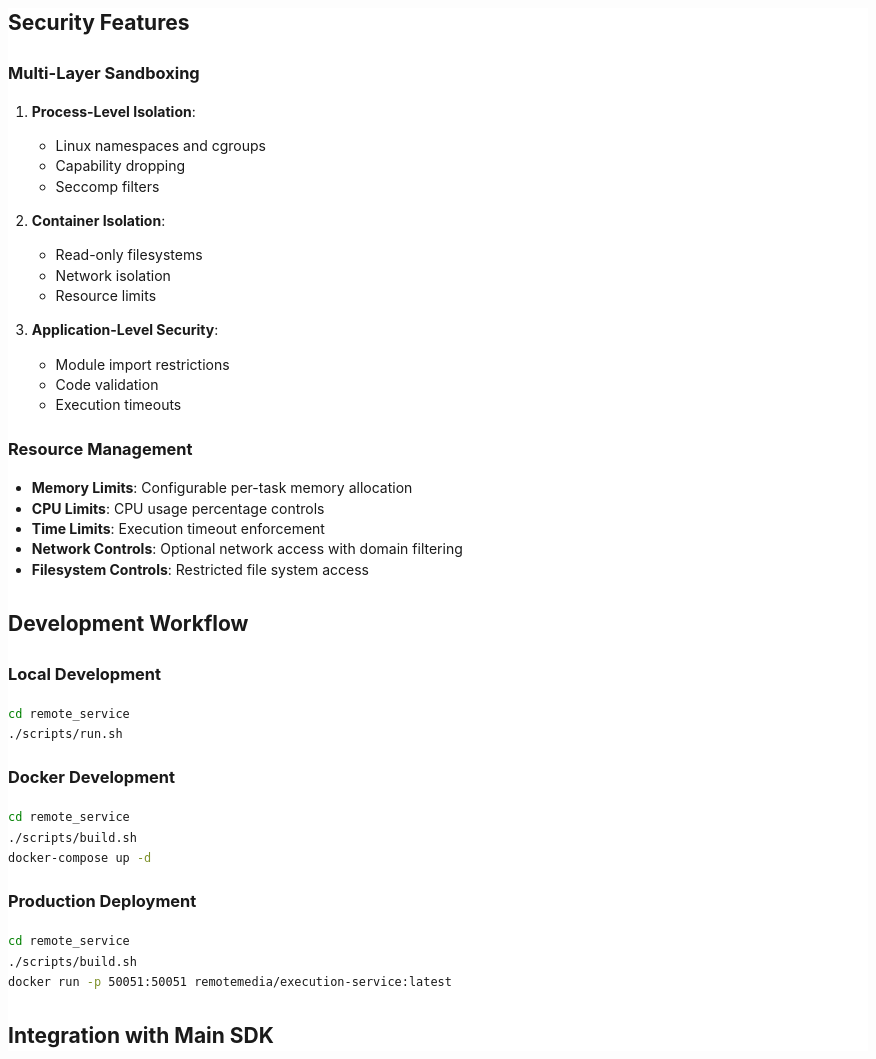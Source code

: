 ## Security Features

### Multi-Layer Sandboxing

1. **Process-Level Isolation**:
   - Linux namespaces and cgroups
   - Capability dropping
   - Seccomp filters

2. **Container Isolation**:
   - Read-only filesystems
   - Network isolation
   - Resource limits

3. **Application-Level Security**:
   - Module import restrictions
   - Code validation
   - Execution timeouts

### Resource Management

- **Memory Limits**: Configurable per-task memory allocation
- **CPU Limits**: CPU usage percentage controls
- **Time Limits**: Execution timeout enforcement
- **Network Controls**: Optional network access with domain filtering
- **Filesystem Controls**: Restricted file system access

## Development Workflow

### Local Development

```bash
cd remote_service
./scripts/run.sh
```

### Docker Development

```bash
cd remote_service
./scripts/build.sh
docker-compose up -d
```

### Production Deployment

```bash
cd remote_service
./scripts/build.sh
docker run -p 50051:50051 remotemedia/execution-service:latest
```

## Integration with Main SDK
